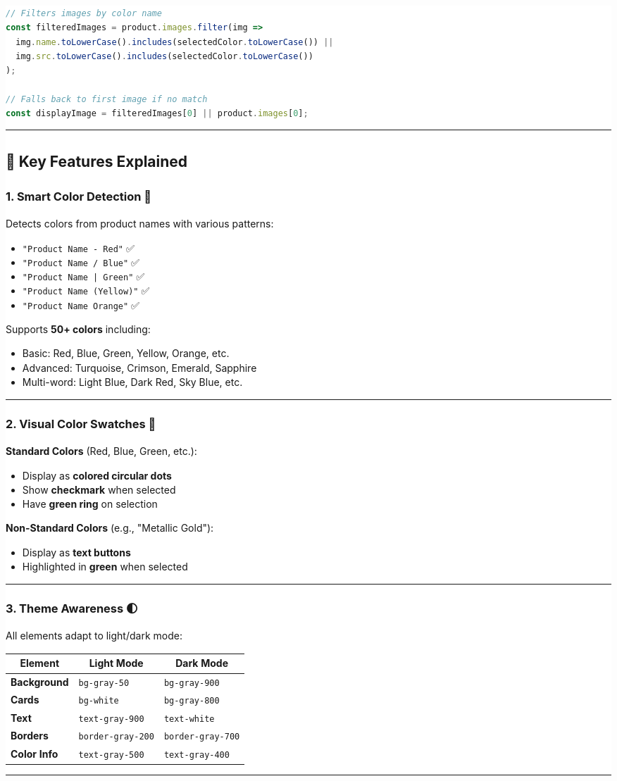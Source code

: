 ```javascript
// Filters images by color name
const filteredImages = product.images.filter(img => 
  img.name.toLowerCase().includes(selectedColor.toLowerCase()) ||
  img.src.toLowerCase().includes(selectedColor.toLowerCase())
);

// Falls back to first image if no match
const displayImage = filteredImages[0] || product.images[0];
```

---

## 🎯 **Key Features Explained**

### **1. Smart Color Detection** 🧠

Detects colors from product names with various patterns:
- `"Product Name - Red"` ✅
- `"Product Name / Blue"` ✅
- `"Product Name | Green"` ✅
- `"Product Name (Yellow)"` ✅
- `"Product Name Orange"` ✅

Supports **50+ colors** including:
- Basic: Red, Blue, Green, Yellow, Orange, etc.
- Advanced: Turquoise, Crimson, Emerald, Sapphire
- Multi-word: Light Blue, Dark Red, Sky Blue, etc.

---

### **2. Visual Color Swatches** 🎨

**Standard Colors** (Red, Blue, Green, etc.):
- Display as **colored circular dots**
- Show **checkmark** when selected
- Have **green ring** on selection

**Non-Standard Colors** (e.g., "Metallic Gold"):
- Display as **text buttons**
- Highlighted in **green** when selected

---

### **3. Theme Awareness** 🌓

All elements adapt to light/dark mode:

| Element | Light Mode | Dark Mode |
|---------|------------|-----------|
| **Background** | `bg-gray-50` | `bg-gray-900` |
| **Cards** | `bg-white` | `bg-gray-800` |
| **Text** | `text-gray-900` | `text-white` |
| **Borders** | `border-gray-200` | `border-gray-700` |
| **Color Info** | `text-gray-500` | `text-gray-400` |

---